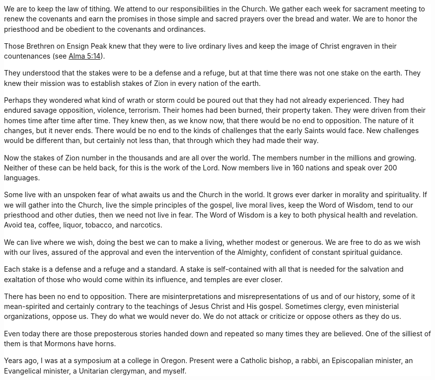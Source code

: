 We are to keep the law of tithing. We attend to our responsibilities in the
Church. We gather each week for sacrament meeting to renew the covenants and
earn the promises in those simple and sacred prayers over the bread and water.
We are to honor the priesthood and be obedient to the covenants and
ordinances.

Those Brethren on Ensign Peak knew that they were to live ordinary lives and
keep the image of Christ engraven in their countenances (see [Alma
5:14](https://www.lds.org/scriptures/bofm/alma/5.14?lang=eng#13)).

They understood that the stakes were to be a defense and a refuge, but at that
time there was not one stake on the earth. They knew their mission was to
establish stakes of Zion in every nation of the earth.

Perhaps they wondered what kind of wrath or storm could be poured out that
they had not already experienced. They had endured savage opposition,
violence, terrorism. Their homes had been burned, their property taken. They
were driven from their homes time after time after time. They knew then, as we
know now, that there would be no end to opposition. The nature of it changes,
but it never ends. There would be no end to the kinds of challenges that the
early Saints would face. New challenges would be different than, but certainly
not less than, that through which they had made their way.

Now the stakes of Zion number in the thousands and are all over the world. The
members number in the millions and growing. Neither of these can be held back,
for this is the work of the Lord. Now members live in 160 nations and speak
over 200 languages.

Some live with an unspoken fear of what awaits us and the Church in the world.
It grows ever darker in morality and spirituality. If we will gather into the
Church, live the simple principles of the gospel, live moral lives, keep the
Word of Wisdom, tend to our priesthood and other duties, then we need not live
in fear. The Word of Wisdom is a key to both physical health and revelation.
Avoid tea, coffee, liquor, tobacco, and narcotics.

We can live where we wish, doing the best we can to make a living, whether
modest or generous. We are free to do as we wish with our lives, assured of
the approval and even the intervention of the Almighty, confident of constant
spiritual guidance.

Each stake is a defense and a refuge and a standard. A stake is self-contained
with all that is needed for the salvation and exaltation of those who would
come within its influence, and temples are ever closer.

There has been no end to opposition. There are misinterpretations and
misrepresentations of us and of our history, some of it mean-spirited and
certainly contrary to the teachings of Jesus Christ and His gospel. Sometimes
clergy, even ministerial organizations, oppose us. They do what we would never
do. We do not attack or criticize or oppose others as they do us.

Even today there are those preposterous stories handed down and repeated so
many times they are believed. One of the silliest of them is that Mormons have
horns.

Years ago, I was at a symposium at a college in Oregon. Present were a
Catholic bishop, a rabbi, an Episcopalian minister, an Evangelical minister, a
Unitarian clergyman, and myself.

